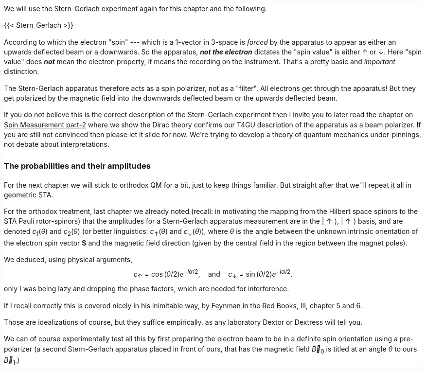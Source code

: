 We will use the Stern-Gerlach experiment again for this chapter and the following.

{{< Stern_Gerlach >}}

According to which the electron "spin" --- which is a 1-vector in 3-space is 
*forced* by the apparatus to appear as either an upwards deflected beam or a downwards. 
So the apparatus, **_not the electron_** dictates the "spin value" is either $\uparrow$ 
or $\downarrow$. 
Here "spin value" does **_not_** mean the electron property, 
it means the recording on the instrument.
That's a pretty basic and *important* distinction.

The Stern-Gerlach apparatus therefore acts as a spin polarizer, not as a "filter".
All electrons get through the apparatus! But they get polarized by the magnetic 
field into the downwards deflected beam or the upwards deflected beam.

If you do not believe this is the correct description of the Stern-Gerlach 
experiment then I invite you to later read the chapter on 
[Spin Measurement part-2](../011_spin_measurement_part2) where we show the 
Dirac theory confirms our T4GU description of the apparatus as a beam polarizer.
If you are still not convinced then please let it slide for now. 
We're trying to develop a theory of quantum mechanics under-pinnings, 
not debate about interpretations. 


### The probabilities and their amplitudes

For the next chapter we will stick to orthodox QM for a bit, just to keep 
things familiar. But straight after that we''ll repeat it all in geometric STA.

For the orthodox treatment, last chapter we already noted (recall: in motivating 
the mapping from the Hilbert space spinors to the STA Pauli rotor-spinors) 
that the amplitudes for a Stern-Gerlach apparatus measurement are in the 
$|\uparrow\rangle$, $|\uparrow\rangle$ basis, and are denoted $c_1(\theta)$ 
and $c_2(\theta)$ (or better linguistics: $c_\uparrow(\theta)$ 
and $c_\downarrow(\theta)$), where $\theta$ is the angle between the unknown intrinsic 
orientation of the electron spin vector $\mathbf{S}$ and the magnetic field 
direction (given by the central field in the region between the magnet poles).

We deduced, using physical arguments,
$$
c_\uparrow = \cos(\theta/2)e^{-i\alpha/2},\quad
\text{and}\quad c_\downarrow = \sin(\theta/2)e^{+i\alpha/2}.
$$
only I was being lazy and dropping the phase factors, which are needed for interference. 

If I recall correctly this is covered nicely in his inimitable way, 
by Feynman in the [Red Books, III, chapter 5 and 6.](https://www.feynmanlectures.caltech.edu/III_toc.html) 

Those are idealizations of course, but they suffice empirically, as any laboratory 
Dextor or Dextress will tell you.

We can of course experimentally test all this by first preparing the electron 
beam to be in a definite spin orientation using a pre-polarizer 
(a second Stern-Gerlach apparatus placed in front of ours, 
that has the magnetic field $\vec{B}_0$ is titled at an angle $\theta$ to ours $\vec{B}_1$.)
